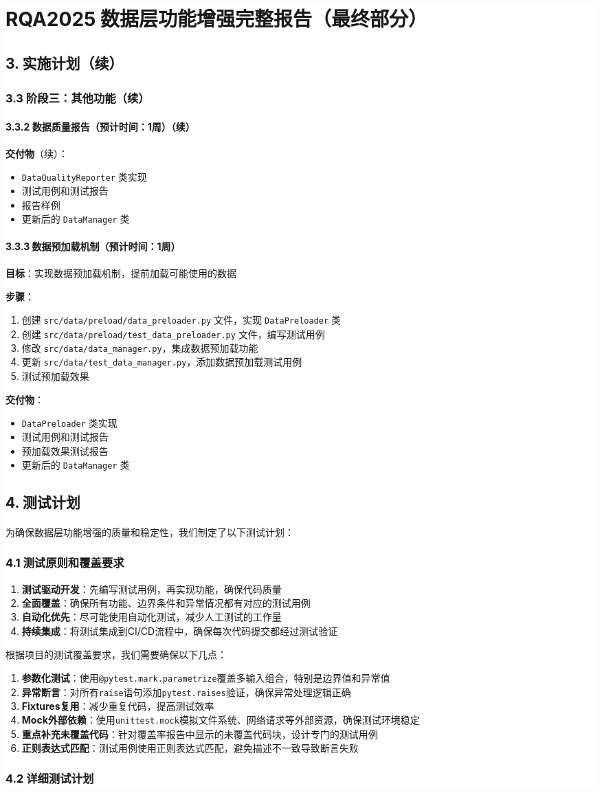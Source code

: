 # RQA2025 数据层功能增强完整报告（最终部分）

## 3. 实施计划（续）

### 3.3 阶段三：其他功能（续）

#### 3.3.2 数据质量报告（预计时间：1周）（续）

**交付物**（续）：
- `DataQualityReporter` 类实现
- 测试用例和测试报告
- 报告样例
- 更新后的 `DataManager` 类

#### 3.3.3 数据预加载机制（预计时间：1周）

**目标**：实现数据预加载机制，提前加载可能使用的数据

**步骤**：
1. 创建 `src/data/preload/data_preloader.py` 文件，实现 `DataPreloader` 类
2. 创建 `src/data/preload/test_data_preloader.py` 文件，编写测试用例
3. 修改 `src/data/data_manager.py`，集成数据预加载功能
4. 更新 `src/data/test_data_manager.py`，添加数据预加载测试用例
5. 测试预加载效果

**交付物**：
- `DataPreloader` 类实现
- 测试用例和测试报告
- 预加载效果测试报告
- 更新后的 `DataManager` 类

## 4. 测试计划

为确保数据层功能增强的质量和稳定性，我们制定了以下测试计划：

### 4.1 测试原则和覆盖要求

1. **测试驱动开发**：先编写测试用例，再实现功能，确保代码质量
2. **全面覆盖**：确保所有功能、边界条件和异常情况都有对应的测试用例
3. **自动化优先**：尽可能使用自动化测试，减少人工测试的工作量
4. **持续集成**：将测试集成到CI/CD流程中，确保每次代码提交都经过测试验证

根据项目的测试覆盖要求，我们需要确保以下几点：

1. **参数化测试**：使用`@pytest.mark.parametrize`覆盖多输入组合，特别是边界值和异常值
2. **异常断言**：对所有`raise`语句添加`pytest.raises`验证，确保异常处理逻辑正确
3. **Fixtures复用**：减少重复代码，提高测试效率
4. **Mock外部依赖**：使用`unittest.mock`模拟文件系统、网络请求等外部资源，确保测试环境稳定
5. **重点补充未覆盖代码**：针对覆盖率报告中显示的未覆盖代码块，设计专门的测试用例
6. **正则表达式匹配**：测试用例使用正则表达式匹配，避免描述不一致导致断言失败

### 4.2 详细测试计划
